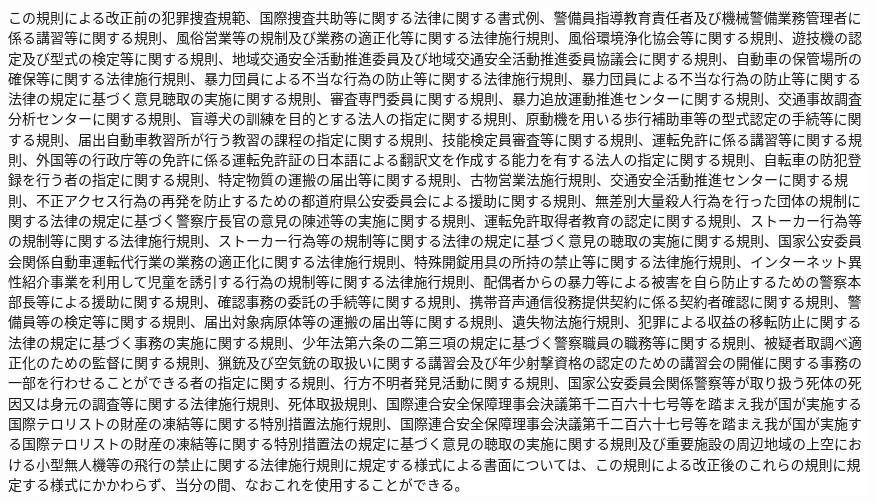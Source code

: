 この規則による改正前の犯罪捜査規範、国際捜査共助等に関する法律に関する書式例、警備員指導教育責任者及び機械警備業務管理者に係る講習等に関する規則、風俗営業等の規制及び業務の適正化等に関する法律施行規則、風俗環境浄化協会等に関する規則、遊技機の認定及び型式の検定等に関する規則、地域交通安全活動推進委員及び地域交通安全活動推進委員協議会に関する規則、自動車の保管場所の確保等に関する法律施行規則、暴力団員による不当な行為の防止等に関する法律施行規則、暴力団員による不当な行為の防止等に関する法律の規定に基づく意見聴取の実施に関する規則、審査専門委員に関する規則、暴力追放運動推進センターに関する規則、交通事故調査分析センターに関する規則、盲導犬の訓練を目的とする法人の指定に関する規則、原動機を用いる歩行補助車等の型式認定の手続等に関する規則、届出自動車教習所が行う教習の課程の指定に関する規則、技能検定員審査等に関する規則、運転免許に係る講習等に関する規則、外国等の行政庁等の免許に係る運転免許証の日本語による翻訳文を作成する能力を有する法人の指定に関する規則、自転車の防犯登録を行う者の指定に関する規則、特定物質の運搬の届出等に関する規則、古物営業法施行規則、交通安全活動推進センターに関する規則、不正アクセス行為の再発を防止するための都道府県公安委員会による援助に関する規則、無差別大量殺人行為を行った団体の規制に関する法律の規定に基づく警察庁長官の意見の陳述等の実施に関する規則、運転免許取得者教育の認定に関する規則、ストーカー行為等の規制等に関する法律施行規則、ストーカー行為等の規制等に関する法律の規定に基づく意見の聴取の実施に関する規則、国家公安委員会関係自動車運転代行業の業務の適正化に関する法律施行規則、特殊開錠用具の所持の禁止等に関する法律施行規則、インターネット異性紹介事業を利用して児童を誘引する行為の規制等に関する法律施行規則、配偶者からの暴力等による被害を自ら防止するための警察本部長等による援助に関する規則、確認事務の委託の手続等に関する規則、携帯音声通信役務提供契約に係る契約者確認に関する規則、警備員等の検定等に関する規則、届出対象病原体等の運搬の届出等に関する規則、遺失物法施行規則、犯罪による収益の移転防止に関する法律の規定に基づく事務の実施に関する規則、少年法第六条の二第三項の規定に基づく警察職員の職務等に関する規則、被疑者取調べ適正化のための監督に関する規則、猟銃及び空気銃の取扱いに関する講習会及び年少射撃資格の認定のための講習会の開催に関する事務の一部を行わせることができる者の指定に関する規則、行方不明者発見活動に関する規則、国家公安委員会関係警察等が取り扱う死体の死因又は身元の調査等に関する法律施行規則、死体取扱規則、国際連合安全保障理事会決議第千二百六十七号等を踏まえ我が国が実施する国際テロリストの財産の凍結等に関する特別措置法施行規則、国際連合安全保障理事会決議第千二百六十七号等を踏まえ我が国が実施する国際テロリストの財産の凍結等に関する特別措置法の規定に基づく意見の聴取の実施に関する規則及び重要施設の周辺地域の上空における小型無人機等の飛行の禁止に関する法律施行規則に規定する様式による書面については、この規則による改正後のこれらの規則に規定する様式にかかわらず、当分の間、なおこれを使用することができる。

